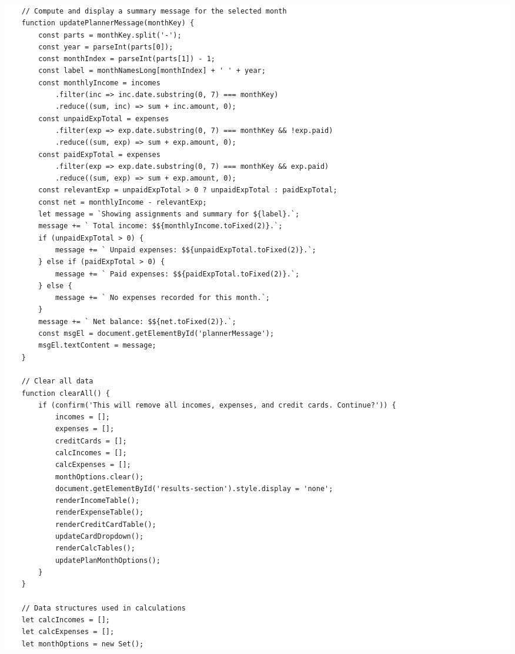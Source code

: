         // Compute and display a summary message for the selected month
        function updatePlannerMessage(monthKey) {
            const parts = monthKey.split('-');
            const year = parseInt(parts[0]);
            const monthIndex = parseInt(parts[1]) - 1;
            const label = monthNamesLong[monthIndex] + ' ' + year;
            const monthlyIncome = incomes
                .filter(inc => inc.date.substring(0, 7) === monthKey)
                .reduce((sum, inc) => sum + inc.amount, 0);
            const unpaidExpTotal = expenses
                .filter(exp => exp.date.substring(0, 7) === monthKey && !exp.paid)
                .reduce((sum, exp) => sum + exp.amount, 0);
            const paidExpTotal = expenses
                .filter(exp => exp.date.substring(0, 7) === monthKey && exp.paid)
                .reduce((sum, exp) => sum + exp.amount, 0);
            const relevantExp = unpaidExpTotal > 0 ? unpaidExpTotal : paidExpTotal;
            const net = monthlyIncome - relevantExp;
            let message = `Showing assignments and summary for ${label}.`;
            message += ` Total income: $${monthlyIncome.toFixed(2)}.`;
            if (unpaidExpTotal > 0) {
                message += ` Unpaid expenses: $${unpaidExpTotal.toFixed(2)}.`;
            } else if (paidExpTotal > 0) {
                message += ` Paid expenses: $${paidExpTotal.toFixed(2)}.`;
            } else {
                message += ` No expenses recorded for this month.`;
            }
            message += ` Net balance: $${net.toFixed(2)}.`;
            const msgEl = document.getElementById('plannerMessage');
            msgEl.textContent = message;
        }

        // Clear all data
        function clearAll() {
            if (confirm('This will remove all incomes, expenses, and credit cards. Continue?')) {
                incomes = [];
                expenses = [];
                creditCards = [];
                calcIncomes = [];
                calcExpenses = [];
                monthOptions.clear();
                document.getElementById('results-section').style.display = 'none';
                renderIncomeTable();
                renderExpenseTable();
                renderCreditCardTable();
                updateCardDropdown();
                renderCalcTables();
                updatePlanMonthOptions();
            }
        }

        // Data structures used in calculations
        let calcIncomes = [];
        let calcExpenses = [];
        let monthOptions = new Set();
